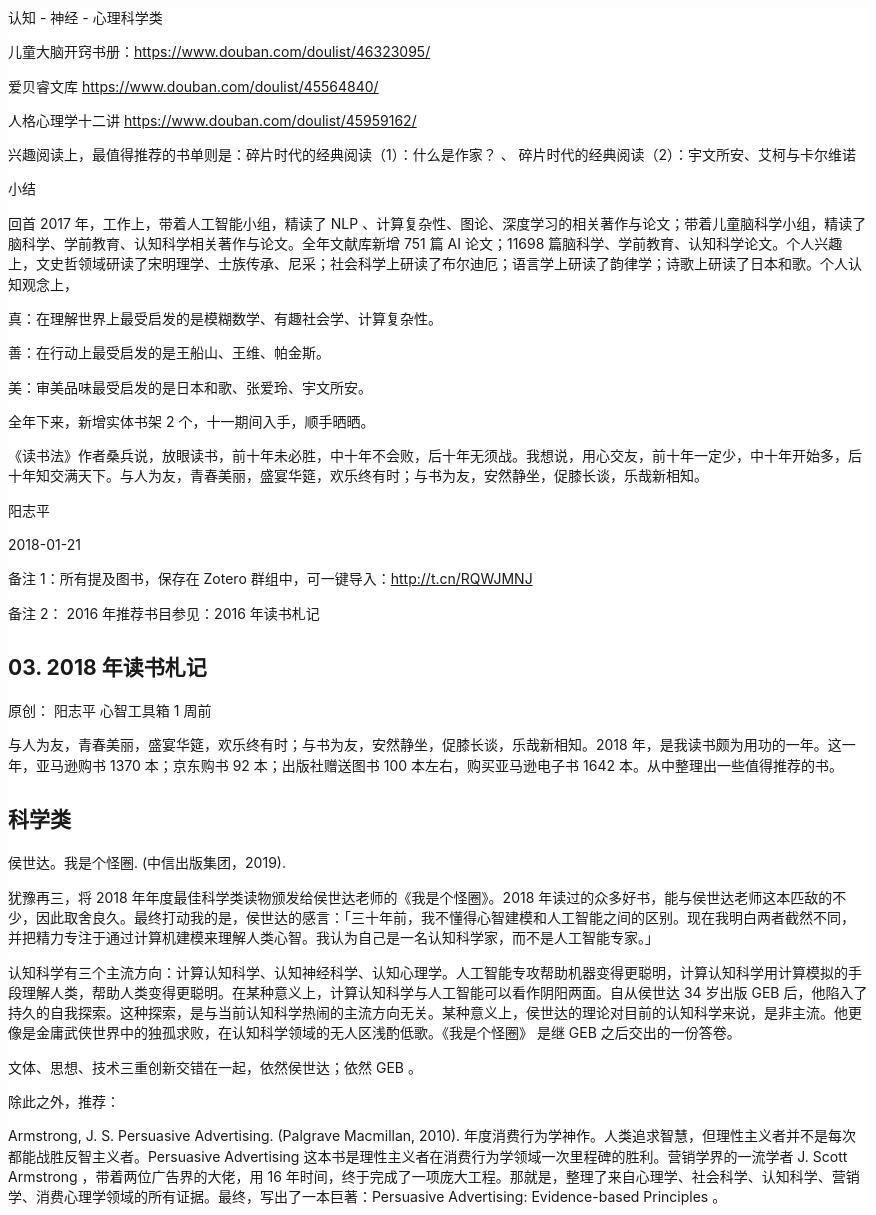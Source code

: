 认知 - 神经 - 心理科学类

儿童大脑开窍书册：https://www.douban.com/doulist/46323095/

爱贝睿文库 https://www.douban.com/doulist/45564840/

人格心理学十二讲 https://www.douban.com/doulist/45959162/

兴趣阅读上，最值得推荐的书单则是：碎片时代的经典阅读（1）：什么是作家？ 、 碎片时代的经典阅读（2）：宇文所安、艾柯与卡尔维诺

小结

回首 2017 年，工作上，带着人工智能小组，精读了 NLP 、计算复杂性、图论、深度学习的相关著作与论文；带着儿童脑科学小组，精读了脑科学、学前教育、认知科学相关著作与论文。全年文献库新增 751 篇 AI 论文；11698 篇脑科学、学前教育、认知科学论文。个人兴趣上，文史哲领域研读了宋明理学、士族传承、尼采；社会科学上研读了布尔迪厄；语言学上研读了韵律学；诗歌上研读了日本和歌。个人认知观念上，

真：在理解世界上最受启发的是模糊数学、有趣社会学、计算复杂性。

善：在行动上最受启发的是王船山、王维、帕金斯。

美：审美品味最受启发的是日本和歌、张爱玲、宇文所安。

全年下来，新增实体书架 2 个，十一期间入手，顺手晒晒。

《读书法》作者桑兵说，放眼读书，前十年未必胜，中十年不会败，后十年无须战。我想说，用心交友，前十年一定少，中十年开始多，后十年知交满天下。与人为友，青春美丽，盛宴华筵，欢乐终有时；与书为友，安然静坐，促膝长谈，乐哉新相知。

阳志平

2018-01-21


备注 1：所有提及图书，保存在 Zotero 群组中，可一键导入：http://t.cn/RQWJMNJ

备注 2： 2016 年推荐书目参见：2016 年读书札记

## 03. 2018 年读书札记

原创： 阳志平  心智工具箱  1 周前

与人为友，青春美丽，盛宴华筵，欢乐终有时；与书为友，安然静坐，促膝长谈，乐哉新相知。2018 年，是我读书颇为用功的一年。这一年，亚马逊购书 1370 本；京东购书 92 本；出版社赠送图书 100 本左右，购买亚马逊电子书 1642 本。从中整理出一些值得推荐的书。

## 科学类

侯世达。我是个怪圈. (中信出版集团，2019).

犹豫再三，将 2018 年年度最佳科学类读物颁发给侯世达老师的《我是个怪圈》。2018 年读过的众多好书，能与侯世达老师这本匹敌的不少，因此取舍良久。最终打动我的是，侯世达的感言：「三十年前，我不懂得心智建模和人工智能之间的区别。现在我明白两者截然不同，并把精力专注于通过计算机建模来理解人类心智。我认为自己是一名认知科学家，而不是人工智能专家。」

认知科学有三个主流方向：计算认知科学、认知神经科学、认知心理学。人工智能专攻帮助机器变得更聪明，计算认知科学用计算模拟的手段理解人类，帮助人类变得更聪明。在某种意义上，计算认知科学与人工智能可以看作阴阳两面。自从侯世达 34 岁出版 GEB 后，他陷入了持久的自我探索。这种探索，是与当前认知科学热闹的主流方向无关。某种意义上，侯世达的理论对目前的认知科学来说，是非主流。他更像是金庸武侠世界中的独孤求败，在认知科学领域的无人区浅酌低歌。《我是个怪圈》 是继 GEB 之后交出的一份答卷。

文体、思想、技术三重创新交错在一起，依然侯世达；依然 GEB 。

除此之外，推荐：

Armstrong, J. S. Persuasive Advertising. (Palgrave Macmillan, 2010). 年度消费行为学神作。人类追求智慧，但理性主义者并不是每次都能战胜反智主义者。Persuasive Advertising 这本书是理性主义者在消费行为学领域一次里程碑的胜利。营销学界的一流学者 J. Scott Armstrong ，带着两位广告界的大佬，用 16 年时间，终于完成了一项庞大工程。那就是，整理了来自心理学、社会科学、认知科学、营销学、消费心理学领域的所有证据。最终，写出了一本巨著：Persuasive Advertising: Evidence-based Principles 。
